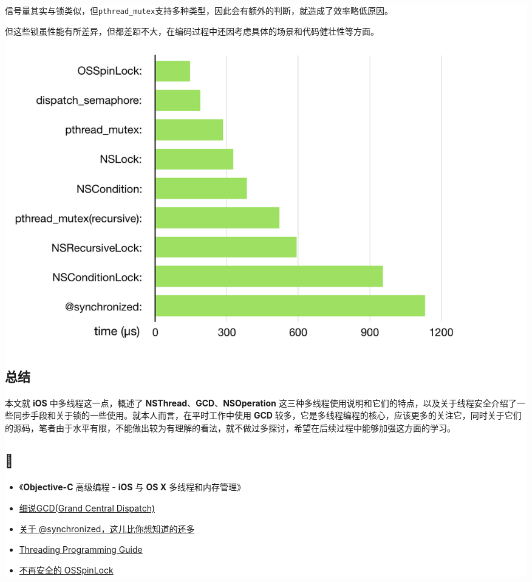 信号量其实与锁类似，但```pthread_mutex```支持多种类型，因此会有额外的判断，就造成了效率略低原因。

但这些锁虽性能有所差异，但都差距不大，在编码过程中还因考虑具体的场景和代码健壮性等方面。

<img src="/images/blog/lock_benchmark.png" alt="lock_benchmark" style="zoom:75%;" />

## 总结

本文就 **iOS** 中多线程这一点，概述了 **NSThread**、**GCD**、**NSOperation** 这三种多线程使用说明和它们的特点，以及关于线程安全介绍了一些同步手段和关于锁的一些使用。就本人而言，在平时工作中使用 **GCD** 较多，它是多线程编程的核心，应该更多的关注它，同时关于它们的源码，笔者由于水平有限，不能做出较为有理解的看法，就不做过多探讨，希望在后续过程中能够加强这方面的学习。

## 🔗

* 《**Objective-C** 高级编程 - **iOS** 与 **OS X** 多线程和内存管理》
* [细说GCD(Grand Central Dispatch)](https://ming1016.github.io/2016/01/13/how-to-use-gcd/)
* [关于 @synchronized，这儿比你想知道的还多](http://yulingtianxia.com/blog/2015/11/01/More-than-you-want-to-know-about-synchronized/)
* [Threading Programming Guide](https://developer.apple.com/library/archive/documentation/Cocoa/Conceptual/Multithreading/ThreadSafety/ThreadSafety.html#//apple_ref/doc/uid/10000057i-CH8-SW1)

* [不再安全的 OSSpinLock](https://blog.ibireme.com/2016/01/16/spinlock_is_unsafe_in_ios/#more-41952)
